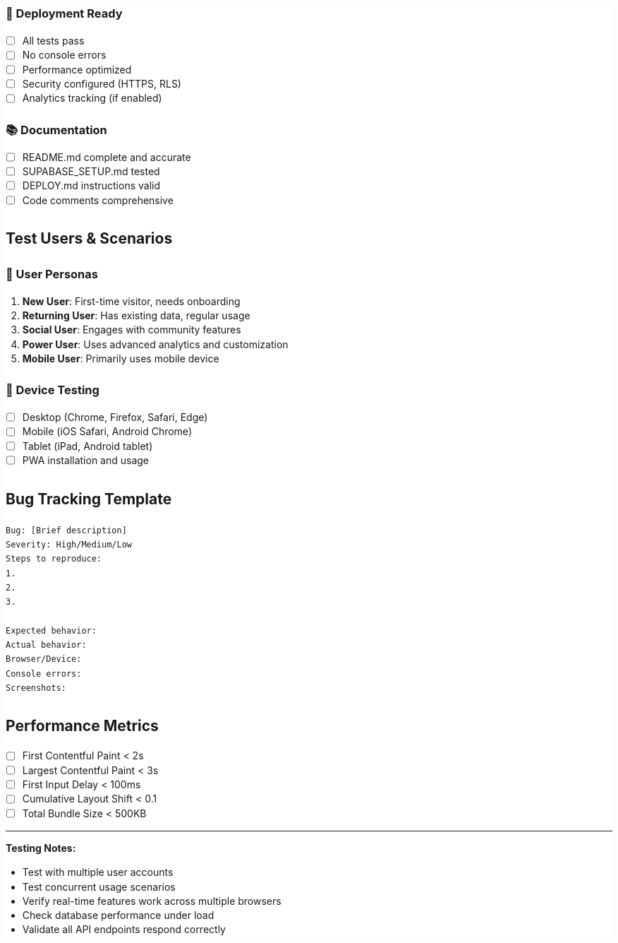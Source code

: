 ### 🚀 Deployment Ready
- [ ] All tests pass
- [ ] No console errors
- [ ] Performance optimized
- [ ] Security configured (HTTPS, RLS)
- [ ] Analytics tracking (if enabled)

### 📚 Documentation
- [ ] README.md complete and accurate
- [ ] SUPABASE_SETUP.md tested
- [ ] DEPLOY.md instructions valid
- [ ] Code comments comprehensive

## Test Users & Scenarios

### 👤 User Personas
1. **New User**: First-time visitor, needs onboarding
2. **Returning User**: Has existing data, regular usage
3. **Social User**: Engages with community features
4. **Power User**: Uses advanced analytics and customization
5. **Mobile User**: Primarily uses mobile device

### 📱 Device Testing
- [ ] Desktop (Chrome, Firefox, Safari, Edge)
- [ ] Mobile (iOS Safari, Android Chrome)
- [ ] Tablet (iPad, Android tablet)
- [ ] PWA installation and usage

## Bug Tracking Template

```
Bug: [Brief description]
Severity: High/Medium/Low
Steps to reproduce:
1. 
2. 
3. 

Expected behavior:
Actual behavior:
Browser/Device:
Console errors:
Screenshots:
```

## Performance Metrics

- [ ] First Contentful Paint < 2s
- [ ] Largest Contentful Paint < 3s
- [ ] First Input Delay < 100ms
- [ ] Cumulative Layout Shift < 0.1
- [ ] Total Bundle Size < 500KB

---

**Testing Notes:**
- Test with multiple user accounts
- Test concurrent usage scenarios
- Verify real-time features work across multiple browsers
- Check database performance under load
- Validate all API endpoints respond correctly
